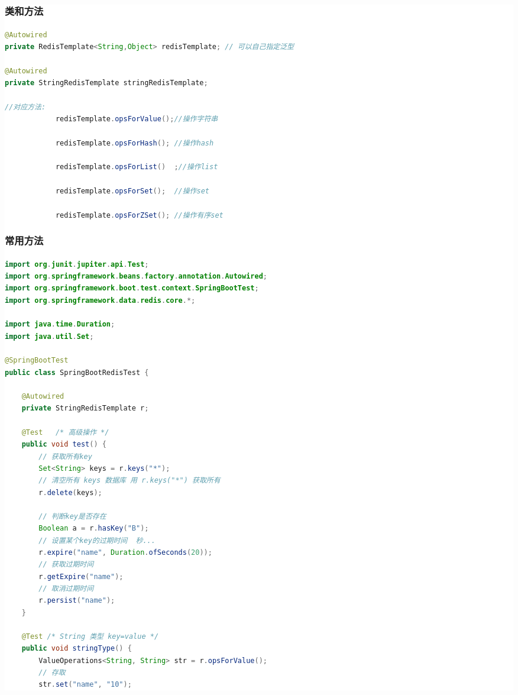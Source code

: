 





### 类和方法

```java
@Autowired
private RedisTemplate<String,Object> redisTemplate; // 可以自己指定泛型

@Autowired
private StringRedisTemplate stringRedisTemplate;
    
//对应方法:
            redisTemplate.opsForValue();//操作字符串

            redisTemplate.opsForHash();	//操作hash

            redisTemplate.opsForList()	;//操作list

            redisTemplate.opsForSet();	//操作set

            redisTemplate.opsForZSet();	//操作有序set
```



### 常用方法

```java
import org.junit.jupiter.api.Test;
import org.springframework.beans.factory.annotation.Autowired;
import org.springframework.boot.test.context.SpringBootTest;
import org.springframework.data.redis.core.*;

import java.time.Duration;
import java.util.Set;

@SpringBootTest
public class SpringBootRedisTest {

    @Autowired
    private StringRedisTemplate r;

    @Test   /* 高级操作 */
    public void test() {
        // 获取所有key
        Set<String> keys = r.keys("*");
        // 清空所有 keys 数据库 用 r.keys("*") 获取所有
        r.delete(keys);

        // 判断key是否存在
        Boolean a = r.hasKey("B");
        // 设置某个key的过期时间  秒...
        r.expire("name", Duration.ofSeconds(20));
        // 获取过期时间
        r.getExpire("name");
        // 取消过期时间
        r.persist("name");
    }

    @Test /* String 类型 key=value */
    public void stringType() {
        ValueOperations<String, String> str = r.opsForValue();
        // 存取
        str.set("name", "10");
```